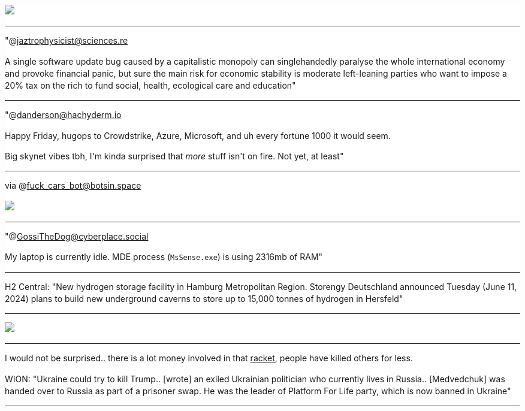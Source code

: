 
<img width='200' src='https://s3.ap-southeast-2.wasabisys.com/aussocial/media_attachments/files/112/812/497/133/648/966/small/25a5aba8e013b69f.jpg'/>

---

"@jaztrophysicist@sciences.re

A single software update bug caused by a capitalistic monopoly can
singlehandedly paralyse the whole international economy and provoke
financial panic, but sure the main risk for economic stability is
moderate left-leaning parties who want to impose a 20% tax on the rich
to fund social, health, ecological care and education"

---

"@danderson@hachyderm.io

Happy Friday, hugops to Crowdstrike, Azure, Microsoft, and uh every
fortune 1000 it would seem.

Big skynet vibes tbh, I'm kinda surprised that _more_ stuff isn't on
fire. Not yet, at least"

---

via @fuck_cars_bot@botsin.space

<img width='340' src='https://files.botsin.space/media_attachments/files/112/787/651/554/666/771/small/f1393537eb64536b.jpeg'/>

---

"@GossiTheDog@cyberplace.social

My laptop is currently idle. MDE process (`MsSense.exe`) is using 2316mb
of RAM"

---

H2 Central: "New hydrogen storage facility in Hamburg Metropolitan
Region. Storengy Deutschland announced Tuesday (June 11, 2024) plans
to build new underground caverns to store up to 15,000 tonnes of
hydrogen in Hersfeld"

---

<img width='200' src='https://rollenspiel.social/system/media_attachments/files/112/800/722/169/654/374/original/bc08ad4e5b76eab6.jpg'/>

---

I would not be surprised.. there is a lot money involved in that
[racket](https://cdn.fosstodon.org/media_attachments/files/112/811/480/690/795/566/original/5d00be1a26e69b39.jpeg),
people have killed others for less.

WION: "Ukraine could try to kill Trump.. [wrote] an exiled Ukrainian
politician who currently lives in Russia.. [Medvedchuk] was handed
over to Russia as part of a prisoner swap. He was the leader of
Platform For Life party, which is now banned in Ukraine"

---